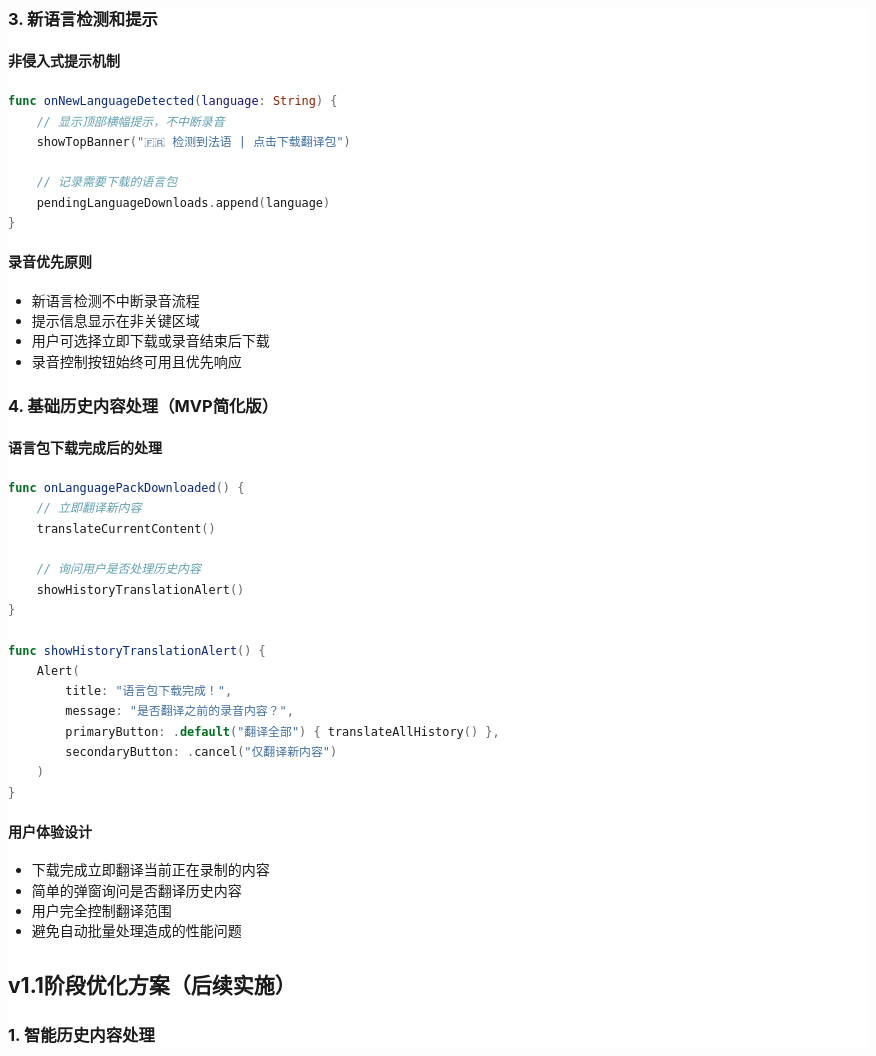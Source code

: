 ### **3. 新语言检测和提示**

#### **非侵入式提示机制**
```swift
func onNewLanguageDetected(language: String) {
    // 显示顶部横幅提示，不中断录音
    showTopBanner("🇫🇷 检测到法语 | 点击下载翻译包")
    
    // 记录需要下载的语言包
    pendingLanguageDownloads.append(language)
}
```

#### **录音优先原则**
- 新语言检测不中断录音流程
- 提示信息显示在非关键区域
- 用户可选择立即下载或录音结束后下载
- 录音控制按钮始终可用且优先响应

### **4. 基础历史内容处理（MVP简化版）**

#### **语言包下载完成后的处理**
```swift
func onLanguagePackDownloaded() {
    // 立即翻译新内容
    translateCurrentContent()
    
    // 询问用户是否处理历史内容
    showHistoryTranslationAlert()
}

func showHistoryTranslationAlert() {
    Alert(
        title: "语言包下载完成！",
        message: "是否翻译之前的录音内容？",
        primaryButton: .default("翻译全部") { translateAllHistory() },
        secondaryButton: .cancel("仅翻译新内容")
    )
}
```

#### **用户体验设计**
- 下载完成立即翻译当前正在录制的内容
- 简单的弹窗询问是否翻译历史内容
- 用户完全控制翻译范围
- 避免自动批量处理造成的性能问题

## **v1.1阶段优化方案**（后续实施）

### **1. 智能历史内容处理**
